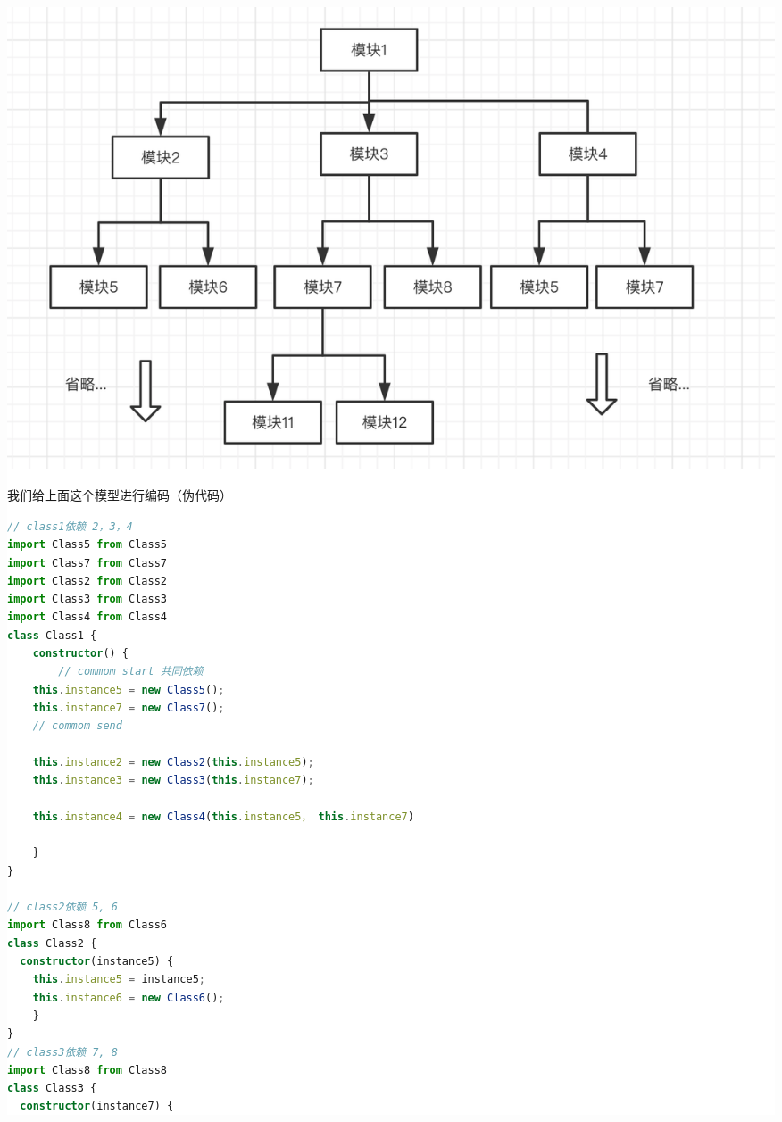 ![](../assets/2022-05-09-16-57-43.png)

我们给上面这个模型进行编码（伪代码）

``` typescript
// class1依赖 2，3，4
import Class5 from Class5
import Class7 from Class7
import Class2 from Class2
import Class3 from Class3
import Class4 from Class4
class Class1 {
    constructor() {
		// commom start 共同依赖
    this.instance5 = new Class5();
    this.instance7 = new Class7();
    // commom send

    this.instance2 = new Class2(this.instance5);
    this.instance3 = new Class3(this.instance7);

    this.instance4 = new Class4(this.instance5， this.instance7)

	}
}

// class2依赖 5, 6
import Class8 from Class6
class Class2 {
  constructor(instance5) {
    this.instance5 = instance5;
    this.instance6 = new Class6();
	}
}
// class3依赖 7, 8
import Class8 from Class8
class Class3 {
  constructor(instance7) {
```